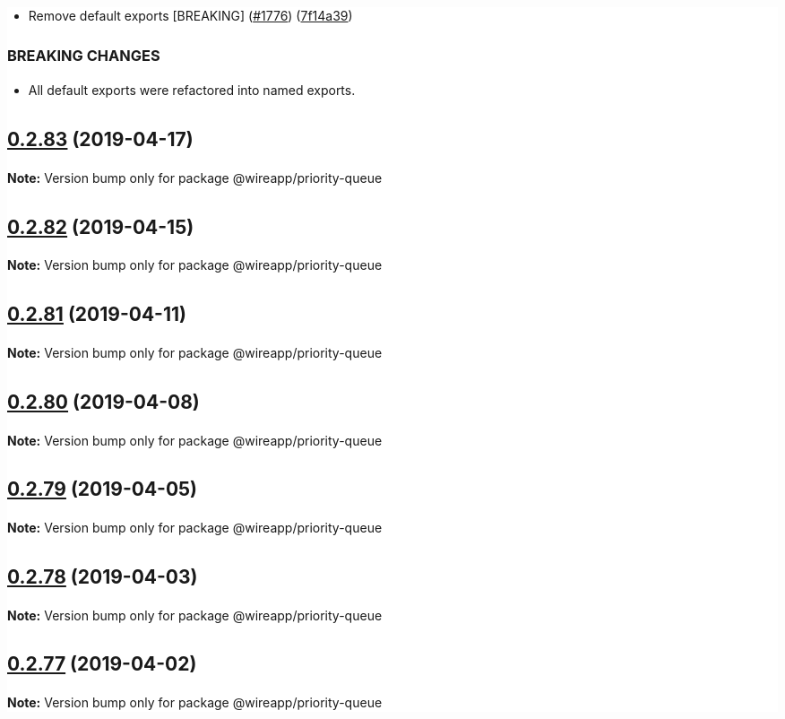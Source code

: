 * Remove default exports [BREAKING] ([#1776](https://github.com/wireapp/wire-web-packages/tree/main/packages/priority-queue/issues/1776)) ([7f14a39](https://github.com/wireapp/wire-web-packages/tree/main/packages/priority-queue/commit/7f14a39))

### BREAKING CHANGES

* All default exports were refactored into named exports.

## [0.2.83](https://github.com/wireapp/wire-web-packages/tree/main/packages/priority-queue/compare/@wireapp/priority-queue@0.2.82...@wireapp/priority-queue@0.2.83) (2019-04-17)

**Note:** Version bump only for package @wireapp/priority-queue

## [0.2.82](https://github.com/wireapp/wire-web-packages/tree/main/packages/priority-queue/compare/@wireapp/priority-queue@0.2.81...@wireapp/priority-queue@0.2.82) (2019-04-15)

**Note:** Version bump only for package @wireapp/priority-queue

## [0.2.81](https://github.com/wireapp/wire-web-packages/tree/main/packages/priority-queue/compare/@wireapp/priority-queue@0.2.80...@wireapp/priority-queue@0.2.81) (2019-04-11)

**Note:** Version bump only for package @wireapp/priority-queue

## [0.2.80](https://github.com/wireapp/wire-web-packages/tree/main/packages/priority-queue/compare/@wireapp/priority-queue@0.2.79...@wireapp/priority-queue@0.2.80) (2019-04-08)

**Note:** Version bump only for package @wireapp/priority-queue

## [0.2.79](https://github.com/wireapp/wire-web-packages/tree/main/packages/priority-queue/compare/@wireapp/priority-queue@0.2.78...@wireapp/priority-queue@0.2.79) (2019-04-05)

**Note:** Version bump only for package @wireapp/priority-queue

## [0.2.78](https://github.com/wireapp/wire-web-packages/tree/main/packages/priority-queue/compare/@wireapp/priority-queue@0.2.77...@wireapp/priority-queue@0.2.78) (2019-04-03)

**Note:** Version bump only for package @wireapp/priority-queue

## [0.2.77](https://github.com/wireapp/wire-web-packages/tree/main/packages/priority-queue/compare/@wireapp/priority-queue@0.2.76...@wireapp/priority-queue@0.2.77) (2019-04-02)

**Note:** Version bump only for package @wireapp/priority-queue
